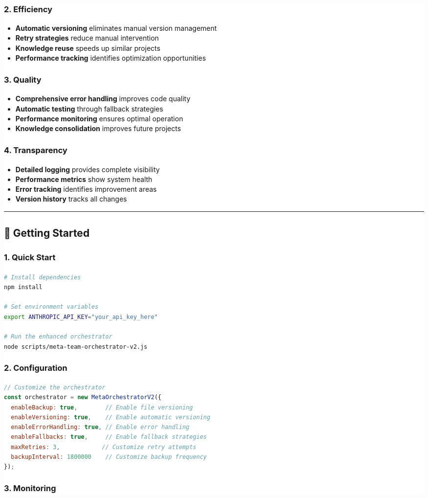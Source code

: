 ### **2. Efficiency**
- **Automatic versioning** eliminates manual version management
- **Retry strategies** reduce manual intervention
- **Knowledge reuse** speeds up similar projects
- **Performance tracking** identifies optimization opportunities

### **3. Quality**
- **Comprehensive error handling** improves code quality
- **Automatic testing** through fallback strategies
- **Performance monitoring** ensures optimal operation
- **Knowledge consolidation** improves future projects

### **4. Transparency**
- **Detailed logging** provides complete visibility
- **Performance metrics** show system health
- **Error tracking** identifies improvement areas
- **Version history** tracks all changes

---

## **🚀 Getting Started**

### **1. Quick Start**

```bash
# Install dependencies
npm install

# Set environment variables
export ANTHROPIC_API_KEY="your_api_key_here"

# Run the enhanced orchestrator
node scripts/meta-team-orchestrator-v2.js
```

### **2. Configuration**

```javascript
// Customize the orchestrator
const orchestrator = new MetaOrchestratorV2({
  enableBackup: true,        // Enable file versioning
  enableVersioning: true,    // Enable automatic versioning
  enableErrorHandling: true, // Enable error handling
  enableFallbacks: true,     // Enable fallback strategies
  maxRetries: 3,            // Customize retry attempts
  backupInterval: 1800000    // Customize backup frequency
});
```

### **3. Monitoring**

